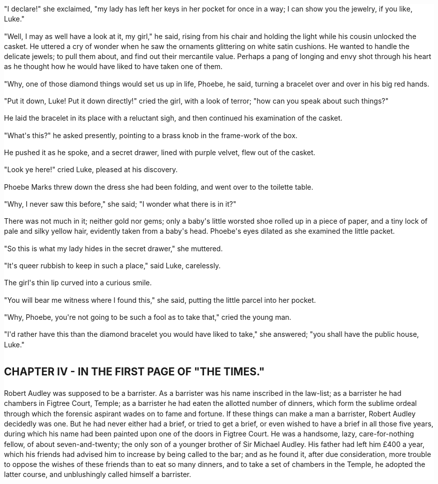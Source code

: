 "I declare!" she exclaimed, "my lady has left her keys in her pocket for once in a way; I can show you the jewelry, if you like, Luke."

"Well, I may as well have a look at it, my girl," he said, rising from his chair and holding the light while his cousin unlocked the casket. He uttered a cry of wonder when he saw the ornaments glittering on white satin cushions. He wanted to handle the delicate jewels; to pull them about, and find out their mercantile value. Perhaps a pang of longing and envy shot through his heart as he thought how he would have liked to have taken one of them.

"Why, one of those diamond things would set us up in life, Phoebe, he said, turning a bracelet over and over in his big red hands.

"Put it down, Luke! Put it down directly!" cried the girl, with a look of terror; "how can you speak about such things?"

He laid the bracelet in its place with a reluctant sigh, and then continued his examination of the casket.

"What's this?" he asked presently, pointing to a brass knob in the frame-work of the box.

He pushed it as he spoke, and a secret drawer, lined with purple velvet, flew out of the casket.

"Look ye here!" cried Luke, pleased at his discovery.

Phoebe Marks threw down the dress she had been folding, and went over to the toilette table.

"Why, I never saw this before," she said; "I wonder what there is in it?"

There was not much in it; neither gold nor gems; only a baby's little worsted shoe rolled up in a piece of paper, and a tiny lock of pale and silky yellow hair, evidently taken from a baby's head. Phoebe's eyes dilated as she examined the little packet.

"So this is what my lady hides in the secret drawer," she muttered.

"It's queer rubbish to keep in such a place," said Luke, carelessly.

The girl's thin lip curved into a curious smile.

"You will bear me witness where I found this," she said, putting the little parcel into her pocket.

"Why, Phoebe, you're not going to be such a fool as to take that," cried the young man.

"I'd rather have this than the diamond bracelet you would have liked to take," she answered; "you shall have the public house, Luke."


## CHAPTER IV - IN THE FIRST PAGE OF "THE TIMES."

Robert Audley was supposed to be a barrister. As a barrister was his name inscribed in the law-list; as a barrister he had chambers in Figtree Court, Temple; as a barrister he had eaten the allotted number of dinners, which form the sublime ordeal through which the forensic aspirant wades on to fame and fortune. If these things can make a man a barrister, Robert Audley decidedly was one. But he had never either had a brief, or tried to get a brief, or even wished to have a brief in all those five years, during which his name had been painted upon one of the doors in Figtree Court. He was a handsome, lazy, care-for-nothing fellow, of about seven-and-twenty; the only son of a younger brother of Sir Michael Audley. His father had left him £400 a year, which his friends had advised him to increase by being called to the bar; and as he found it, after due consideration, more trouble to oppose the wishes of these friends than to eat so many dinners, and to take a set of chambers in the Temple, he adopted the latter course, and unblushingly called himself a barrister.
